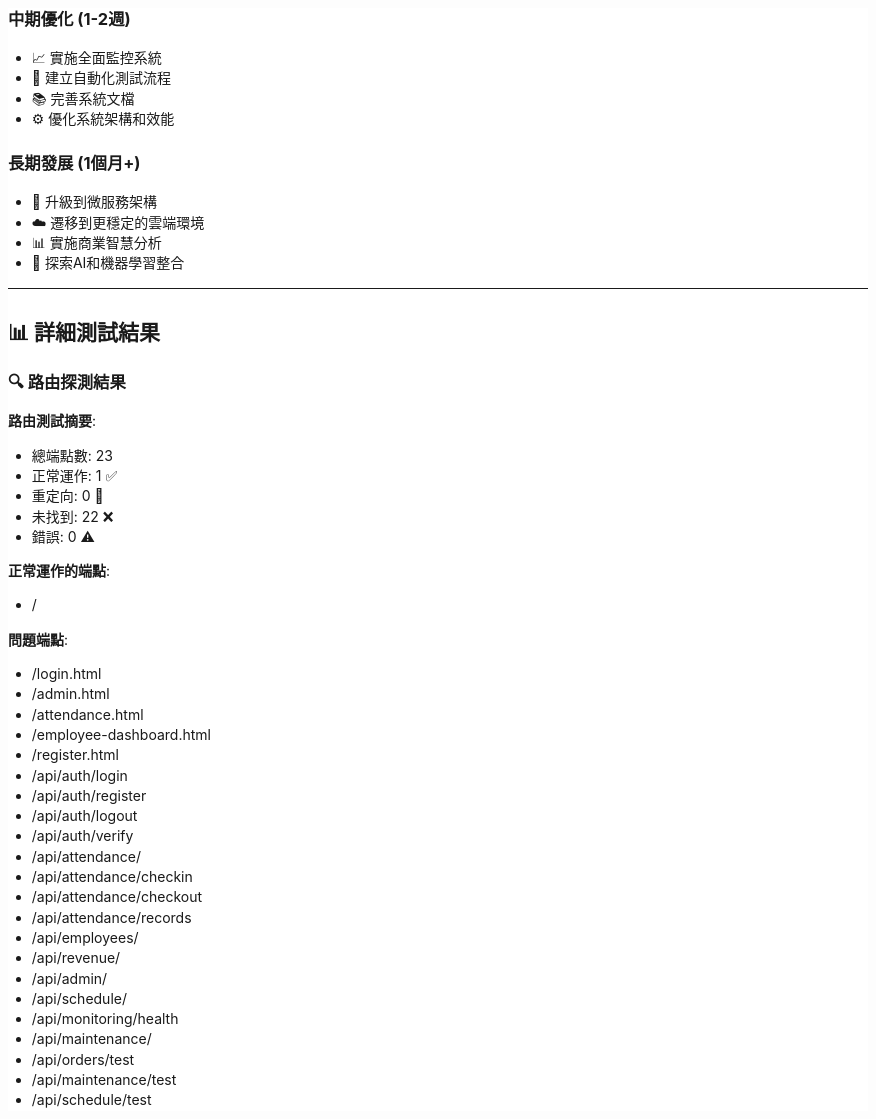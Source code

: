 
### 中期優化 (1-2週)
- 📈 實施全面監控系統
- 🔄 建立自動化測試流程
- 📚 完善系統文檔
- ⚙️ 優化系統架構和效能


### 長期發展 (1個月+)
- 🌟 升級到微服務架構
- ☁️ 遷移到更穩定的雲端環境
- 📊 實施商業智慧分析
- 🔮 探索AI和機器學習整合


---

## 📊 詳細測試結果

### 🔍 路由探測結果

**路由測試摘要**:
- 總端點數: 23
- 正常運作: 1 ✅
- 重定向: 0 🔄
- 未找到: 22 ❌
- 錯誤: 0 ⚠️

**正常運作的端點**:
- /

**問題端點**:
- /login.html
- /admin.html
- /attendance.html
- /employee-dashboard.html
- /register.html
- /api/auth/login
- /api/auth/register
- /api/auth/logout
- /api/auth/verify
- /api/attendance/
- /api/attendance/checkin
- /api/attendance/checkout
- /api/attendance/records
- /api/employees/
- /api/revenue/
- /api/admin/
- /api/schedule/
- /api/monitoring/health
- /api/maintenance/
- /api/orders/test
- /api/maintenance/test
- /api/schedule/test

